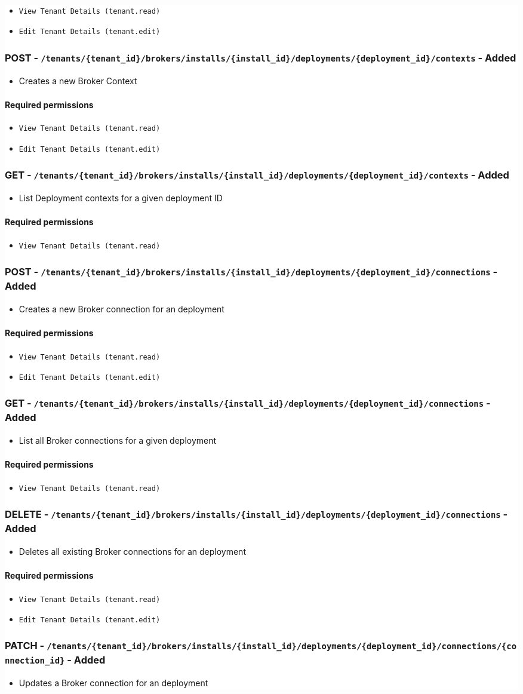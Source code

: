 - `View Tenant Details (tenant.read)`

- `Edit Tenant Details (tenant.edit)`


### POST - `/tenants/{tenant_id}/brokers/installs/{install_id}/deployments/{deployment_id}/contexts` - Added
- Creates a new Broker Context

#### Required permissions

- `View Tenant Details (tenant.read)`

- `Edit Tenant Details (tenant.edit)`


### GET - `/tenants/{tenant_id}/brokers/installs/{install_id}/deployments/{deployment_id}/contexts` - Added
- List Deployment contexts for a given deployment ID

#### Required permissions

- `View Tenant Details (tenant.read)`


### POST - `/tenants/{tenant_id}/brokers/installs/{install_id}/deployments/{deployment_id}/connections` - Added
- Creates a new Broker connection for an deployment

#### Required permissions

- `View Tenant Details (tenant.read)`

- `Edit Tenant Details (tenant.edit)`


### GET - `/tenants/{tenant_id}/brokers/installs/{install_id}/deployments/{deployment_id}/connections` - Added
- List all Broker connections for a given deployment

#### Required permissions

- `View Tenant Details (tenant.read)`


### DELETE - `/tenants/{tenant_id}/brokers/installs/{install_id}/deployments/{deployment_id}/connections` - Added
- Deletes all existing Broker connections for an deployment

#### Required permissions

- `View Tenant Details (tenant.read)`

- `Edit Tenant Details (tenant.edit)`


### PATCH - `/tenants/{tenant_id}/brokers/installs/{install_id}/deployments/{deployment_id}/connections/{connection_id}` - Added
- Updates a Broker connection for an deployment
